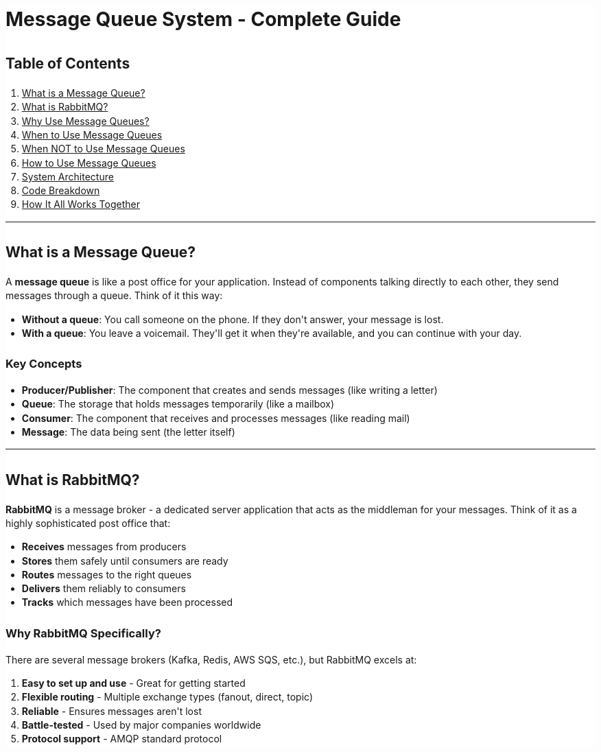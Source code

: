 # Message Queue System - Complete Guide

## Table of Contents
1. [What is a Message Queue?](#what-is-a-message-queue)
2. [What is RabbitMQ?](#what-is-rabbitmq)
3. [Why Use Message Queues?](#why-use-message-queues)
4. [When to Use Message Queues](#when-to-use-message-queues)
5. [When NOT to Use Message Queues](#when-not-to-use-message-queues)
6. [How to Use Message Queues](#how-to-use-message-queues)
7. [System Architecture](#system-architecture)
8. [Code Breakdown](#code-breakdown)
9. [How It All Works Together](#how-it-all-works-together)

---

## What is a Message Queue?

A **message queue** is like a post office for your application. Instead of components talking directly to each other, they send messages through a queue. Think of it this way:

- **Without a queue**: You call someone on the phone. If they don't answer, your message is lost.
- **With a queue**: You leave a voicemail. They'll get it when they're available, and you can continue with your day.

### Key Concepts

- **Producer/Publisher**: The component that creates and sends messages (like writing a letter)
- **Queue**: The storage that holds messages temporarily (like a mailbox)
- **Consumer**: The component that receives and processes messages (like reading mail)
- **Message**: The data being sent (the letter itself)

---

## What is RabbitMQ?

**RabbitMQ** is a message broker - a dedicated server application that acts as the middleman for your messages. Think of it as a highly sophisticated post office that:

- **Receives** messages from producers
- **Stores** them safely until consumers are ready
- **Routes** messages to the right queues
- **Delivers** them reliably to consumers
- **Tracks** which messages have been processed

### Why RabbitMQ Specifically?

There are several message brokers (Kafka, Redis, AWS SQS, etc.), but RabbitMQ excels at:

1. **Easy to set up and use** - Great for getting started
2. **Flexible routing** - Multiple exchange types (fanout, direct, topic)
3. **Reliable** - Ensures messages aren't lost
4. **Battle-tested** - Used by major companies worldwide
5. **Protocol support** - AMQP standard protocol
